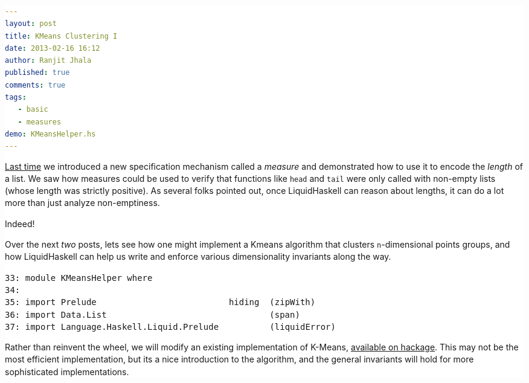 ```yaml
---
layout: post
title: KMeans Clustering I
date: 2013-02-16 16:12
author: Ranjit Jhala
published: true
comments: true
tags:
   - basic
   - measures
demo: KMeansHelper.hs
---
```


[Last time][safeList] we introduced a new specification mechanism called a
*measure* and demonstrated how to use it to encode the *length* of a list.
We saw how measures could be used to verify that functions like `head` and
`tail` were only called with non-empty lists (whose length was strictly
positive). As several folks pointed out, once LiquidHaskell can reason about
lengths, it can do a lot more than just analyze non-emptiness.

Indeed!

Over the next *two* posts, lets see how one might implement a Kmeans
algorithm that clusters `n`-dimensional points groups, and how LiquidHaskell
can help us write and enforce various dimensionality invariants along the way.







<pre><span class=hs-linenum>33: </span><span class='hs-keyword'>module</span> <span class='hs-conid'>KMeansHelper</span> <span class='hs-keyword'>where</span>
<span class=hs-linenum>34: </span>
<span class=hs-linenum>35: </span><span class='hs-keyword'>import</span> <span class='hs-conid'>Prelude</span>                          <span class='hs-varid'>hiding</span>  <span class='hs-layout'>(</span><span class='hs-varid'>zipWith</span><span class='hs-layout'>)</span>
<span class=hs-linenum>36: </span><span class='hs-keyword'>import</span> <span class='hs-conid'>Data</span><span class='hs-varop'>.</span><span class='hs-conid'>List</span>                                <span class='hs-layout'>(</span><span class='hs-varid'>span</span><span class='hs-layout'>)</span>
<span class=hs-linenum>37: </span><span class='hs-keyword'>import</span> <span class='hs-conid'>Language</span><span class='hs-varop'>.</span><span class='hs-conid'>Haskell</span><span class='hs-varop'>.</span><span class='hs-conid'>Liquid</span><span class='hs-varop'>.</span><span class='hs-conid'>Prelude</span>          <span class='hs-layout'>(</span><span class='hs-varid'>liquidError</span><span class='hs-layout'>)</span>
</pre>

Rather than reinvent the wheel, we will modify an existing implementation
of K-Means, [available on hackage][URL-kmeans]. This may not be the
most efficient implementation, but its a nice introduction to the algorithm,
and the general invariants will hold for more sophisticated implementations.


[safeList]:      /blog/2013/01/31/safely-catching-a-list-by-its-tail.lhs/
[kmeansI]:       /blog/2013/02/16/kmeans-clustering-I.lhs/
[kmeansII]:      /blog/2013/02/17/kmeans-clustering-II.lhs/
[URL-take]:      https://github.com/ucsd-progsys/liquidhaskell/blob/master/include/GHC/List.lhs#L334
[URL-groupBy]:   http://hackage.haskell.org/packages/archive/base/latest/doc/html/Data-List.html#v:groupBy
[URL-transpose]: http://hackage.haskell.org/packages/archive/base/latest/doc/html/src/Data-List.html#transpose
[maru]:          http://www.youtube.com/watch?v=8uDuls5TyNE
[demo]:          http://goto.ucsd.edu/~rjhala/liquid/haskell/demo/#?demo=KMeansHelper.hs
[URL-kmeans]:    http://hackage.haskell.org/package/kmeans
[dml]:           http://www.cs.bu.edu/~hwxi/DML/DML.html
[agdavec]:       http://code.haskell.org/Agda/examples/Vec.agda